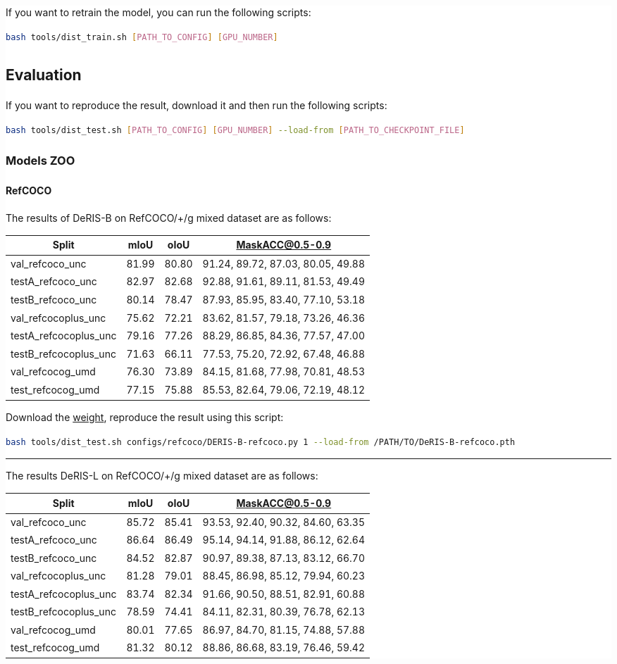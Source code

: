 If you want to retrain the model, you can run the following scripts:
```bash
bash tools/dist_train.sh [PATH_TO_CONFIG] [GPU_NUMBER]
```


## Evaluation

If you want to reproduce the result, download it and then run the following scripts:
```bash
bash tools/dist_test.sh [PATH_TO_CONFIG] [GPU_NUMBER] --load-from [PATH_TO_CHECKPOINT_FILE]
```
### Models ZOO

#### RefCOCO
The results of DeRIS-B on RefCOCO/+/g mixed dataset are as follows:

| Split                   | mIoU   | oIoU   | MaskACC@0.5-0.9                |
|-------------------------|--------|--------|--------------------------------|
| val_refcoco_unc         | 81.99  | 80.80  | 91.24, 89.72, 87.03, 80.05, 49.88 |
| testA_refcoco_unc       | 82.97  | 82.68  | 92.88, 91.61, 89.11, 81.53, 49.49 |
| testB_refcoco_unc       | 80.14  | 78.47  | 87.93, 85.95, 83.40, 77.10, 53.18 |
| val_refcocoplus_unc     | 75.62  | 72.21  | 83.62, 81.57, 79.18, 73.26, 46.36 |
| testA_refcocoplus_unc   | 79.16  | 77.26  | 88.29, 86.85, 84.36, 77.57, 47.00 |
| testB_refcocoplus_unc   | 71.63  | 66.11  | 77.53, 75.20, 72.92, 67.48, 46.88 |
| val_refcocog_umd        | 76.30  | 73.89  | 84.15, 81.68, 77.98, 70.81, 48.53 |
| test_refcocog_umd       | 77.15  | 75.88  | 85.53, 82.64, 79.06, 72.19, 48.12 |

Download the [weight](https://seunic-my.sharepoint.cn/:u:/g/personal/230238525_seu_edu_cn/EfZNq-Wmr5dPhAfyP9Go1wABj4WTCtU_f0RFnfa3Wt1uzw?e=EIVEKf), reproduce the result using this script:
```bash
bash tools/dist_test.sh configs/refcoco/DERIS-B-refcoco.py 1 --load-from /PATH/TO/DeRIS-B-refcoco.pth
```
---

The results DeRIS-L on RefCOCO/+/g mixed dataset are as follows:

| Split                   | mIoU   | oIoU   | MaskACC@0.5-0.9                |
|-------------------------|--------|--------|--------------------------------|
| val_refcoco_unc         | 85.72  | 85.41  | 93.53, 92.40, 90.32, 84.60, 63.35 |
| testA_refcoco_unc       | 86.64  | 86.49  | 95.14, 94.14, 91.88, 86.12, 62.64 |
| testB_refcoco_unc       | 84.52  | 82.87  | 90.97, 89.38, 87.13, 83.12, 66.70 |
| val_refcocoplus_unc     | 81.28  | 79.01  | 88.45, 86.98, 85.12, 79.94, 60.23 |
| testA_refcocoplus_unc   | 83.74  | 82.34  | 91.66, 90.50, 88.51, 82.91, 60.88 |
| testB_refcocoplus_unc   | 78.59  | 74.41  | 84.11, 82.31, 80.39, 76.78, 62.13 |
| val_refcocog_umd        | 80.01  | 77.65  | 86.97, 84.70, 81.15, 74.88, 57.88 |
| test_refcocog_umd       | 81.32  | 80.12  | 88.86, 86.68, 83.19, 76.46, 59.42 |
